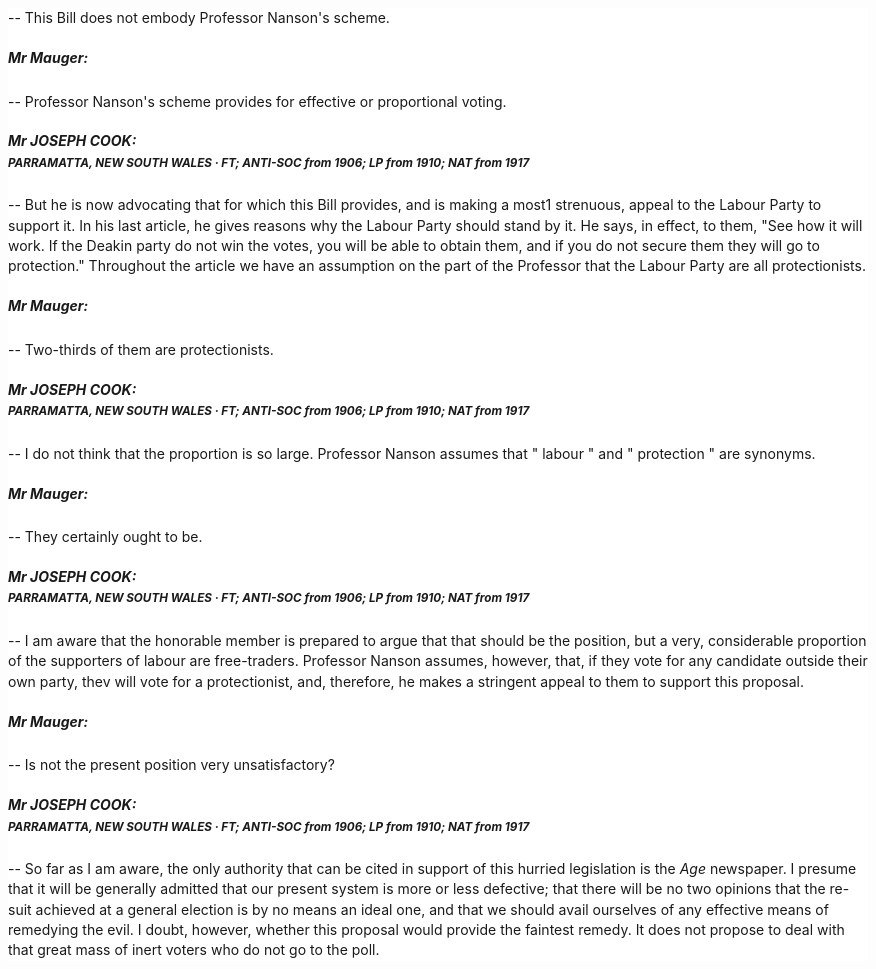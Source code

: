 --  This Bill does not embody Professor Nanson's scheme. 

##### Mr Mauger:

--  Professor Nanson's scheme provides for effective or proportional voting. 

##### Mr JOSEPH COOK:<br><small class="text-muted">PARRAMATTA, NEW SOUTH WALES &middot; FT; ANTI-SOC from 1906; LP from 1910; NAT from 1917</small>

-- But he is now advocating that for which this Bill provides, and is making a most1 strenuous, appeal to the Labour Party to support it. In his last article, he gives reasons why the Labour Party should stand by it. He says, in effect, to them, "See how it will work. If the Deakin party do not win the votes, you will be able to obtain them, and if you do not secure them they will go to protection." Throughout the article we have an assumption on the part of the Professor that the Labour Party are all protectionists. 

##### Mr Mauger:

--  Two-thirds of them are protectionists. 

##### Mr JOSEPH COOK:<br><small class="text-muted">PARRAMATTA, NEW SOUTH WALES &middot; FT; ANTI-SOC from 1906; LP from 1910; NAT from 1917</small>

-- I do not think that the proportion is so large. Professor Nanson assumes that " labour " and " protection " are synonyms. 

##### Mr Mauger:

--  They certainly ought to be. 

##### Mr JOSEPH COOK:<br><small class="text-muted">PARRAMATTA, NEW SOUTH WALES &middot; FT; ANTI-SOC from 1906; LP from 1910; NAT from 1917</small>

-- I am aware that the honorable member is prepared to argue that that should be the position, but a very, considerable proportion of the supporters of labour are free-traders. Professor Nanson assumes, however, that, if they vote for any candidate outside their own party, thev will vote for a protectionist, and, therefore, he makes a stringent appeal to them to support this proposal. 

##### Mr Mauger:

--  Is not the present position very unsatisfactory? 

##### Mr JOSEPH COOK:<br><small class="text-muted">PARRAMATTA, NEW SOUTH WALES &middot; FT; ANTI-SOC from 1906; LP from 1910; NAT from 1917</small>

-- So far as I am aware, the only authority that can be cited in support of this hurried legislation is the  *Age*  newspaper. I presume that it will be generally admitted that our present system is more or less defective; that there will be no two opinions that the re-  suit achieved at a general election is by no means an ideal one, and that we should avail ourselves of any effective means of remedying the evil. I doubt, however, whether this proposal would provide the faintest remedy. It does not propose to deal with that great mass of inert voters who do not go to the poll. 
